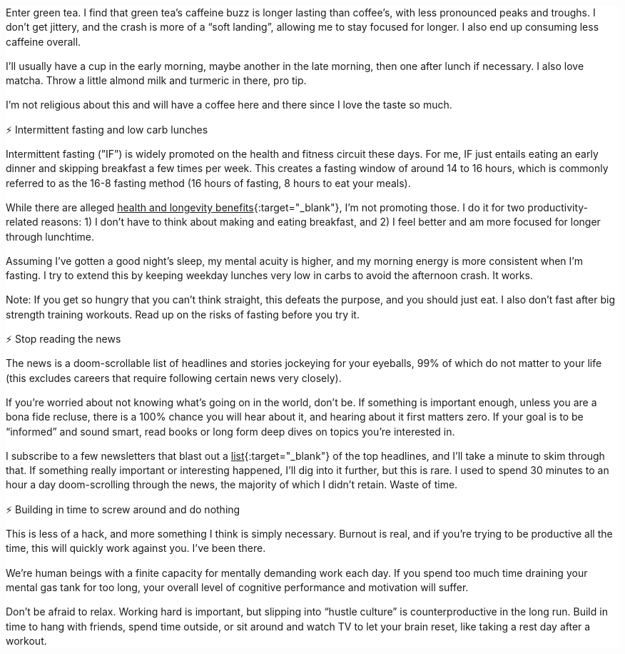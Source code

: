 Enter green tea. I find that green tea’s caffeine buzz is longer lasting than coffee’s, with less pronounced peaks and troughs. I don’t get jittery, and the crash is more of a “soft landing”, allowing me to stay focused for longer. I also end up consuming less caffeine overall. 

I’ll usually have a cup in the early morning, maybe another in the late morning, then one after lunch if necessary. I also love matcha. Throw a little almond milk and turmeric in there, pro tip. 

I’m not religious about this and will have a coffee here and there since I love the taste so much.

<p class="sub-section">⚡ Intermittent fasting and low carb lunches</p>

Intermittent fasting (”IF”) is widely promoted on the health and fitness circuit these days. For me, IF just entails eating an early dinner and skipping breakfast a few times per week. This creates a fasting window of around 14 to 16 hours, which is commonly referred to as the 16-8 fasting method (16 hours of fasting, 8 hours to eat your meals). 

While there are alleged [health and longevity benefits](https://www.youtube.com/watch?v=9tRohh0gErM){:target="_blank"}, I’m not promoting those. I do it for two productivity-related reasons: 1) I don’t have to think about making and eating breakfast, and 2) I feel better and am more focused for longer through lunchtime. 

Assuming I’ve gotten a good night’s sleep, my mental acuity is higher, and my morning energy is more consistent when I’m fasting. I try to extend this by keeping weekday lunches very low in carbs to avoid the afternoon crash. It works.

Note: If you get so hungry that you can’t think straight, this defeats the purpose, and you should just eat. I also don’t fast after big strength training workouts. Read up on the risks of fasting before you try it.

<p class="sub-section">⚡ Stop reading the news</p>

The news is a doom-scrollable list of headlines and stories jockeying for your eyeballs, 99% of which do not matter to your life (this excludes careers that require following certain news very closely). 

If you’re worried about not knowing what’s going on in the world, don’t be. If something is important enough, unless you are a bona fide recluse, there is a 100% chance you will hear about it, and hearing about it first matters zero. If your goal is to be “informed” and sound smart, read books or long form deep dives on topics you’re interested in.

I subscribe to a few newsletters that blast out a [list](https://www.execsum.co/){:target="_blank"} of the top headlines, and I’ll take a minute to skim through that. If something really important or interesting happened, I’ll dig into it further, but this is rare. I used to spend 30 minutes to an hour a day doom-scrolling through the news, the majority of which I didn’t retain. Waste of time.

<p class="sub-section">⚡ Building in time to screw around and do nothing</p>

This is less of a hack, and more something I think is simply necessary. Burnout is real, and if you’re trying to be productive all the time, this will quickly work against you. I’ve been there. 

We’re human beings with a finite capacity for mentally demanding work each day. If you spend too much time draining your mental gas tank for too long, your overall level of cognitive performance and motivation will suffer. 

Don’t be afraid to relax. Working hard is important, but slipping into “hustle culture” is counterproductive in the long run. Build in time to hang with friends, spend time outside, or sit around and watch TV to let your brain reset, like taking a rest day after a workout. 

